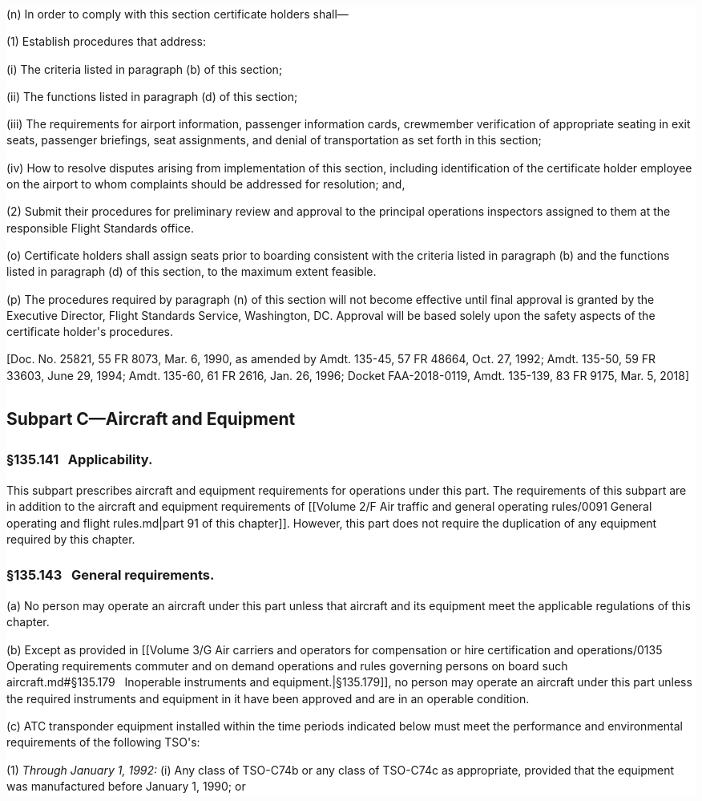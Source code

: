 \(n\) In order to comply with this section certificate holders shall—

\(1\) Establish procedures that address:

\(i\) The criteria listed in paragraph (b) of this section;

\(ii\) The functions listed in paragraph (d) of this section;

\(iii\) The requirements for airport information, passenger information cards, crewmember verification of appropriate seating in exit seats, passenger briefings, seat assignments, and denial of transportation as set forth in this section;

\(iv\) How to resolve disputes arising from implementation of this section, including identification of the certificate holder employee on the airport to whom complaints should be addressed for resolution; and,

\(2\) Submit their procedures for preliminary review and approval to the principal operations inspectors assigned to them at the responsible Flight Standards office.

\(o\) Certificate holders shall assign seats prior to boarding consistent with the criteria listed in paragraph (b) and the functions listed in paragraph (d) of this section, to the maximum extent feasible.

\(p\) The procedures required by paragraph (n) of this section will not become effective until final approval is granted by the Executive Director, Flight Standards Service, Washington, DC. Approval will be based solely upon the safety aspects of the certificate holder's procedures.

\[Doc. No. 25821, 55 FR 8073, Mar. 6, 1990, as amended by Amdt. 135-45, 57 FR 48664, Oct. 27, 1992; Amdt. 135-50, 59 FR 33603, June 29, 1994; Amdt. 135-60, 61 FR 2616, Jan. 26, 1996; Docket FAA-2018-0119, Amdt. 135-139, 83 FR 9175, Mar. 5, 2018\]

## Subpart C—Aircraft and Equipment

### §135.141   Applicability.

This subpart prescribes aircraft and equipment requirements for operations under this part. The requirements of this subpart are in addition to the aircraft and equipment requirements of [[Volume 2/F Air traffic and general operating rules/0091 General operating and flight rules.md|part 91 of this chapter]]. However, this part does not require the duplication of any equipment required by this chapter.

### §135.143   General requirements.

\(a\) No person may operate an aircraft under this part unless that aircraft and its equipment meet the applicable regulations of this chapter.

\(b\) Except as provided in [[Volume 3/G Air carriers and operators for compensation or hire  certification and operations/0135 Operating requirements  commuter and on demand operations and rules governing persons on board such aircraft.md#§135.179   Inoperable instruments and equipment.|§135.179]], no person may operate an aircraft under this part unless the required instruments and equipment in it have been approved and are in an operable condition.

\(c\) ATC transponder equipment installed within the time periods indicated below must meet the performance and environmental requirements of the following TSO's:

\(1\) *Through January 1, 1992:* (i) Any class of TSO-C74b or any class of TSO-C74c as appropriate, provided that the equipment was manufactured before January 1, 1990; or
